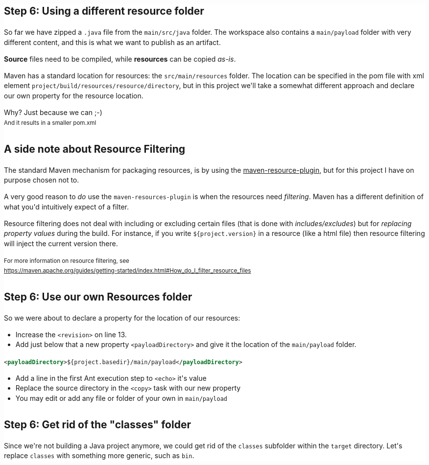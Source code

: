 
## Step 6: Using a different resource folder
So far we have zipped a `.java` file from the `main/src/java` folder.
The workspace also contains a `main/payload` folder with very different content,
and this is what we want to publish as an artifact.

**Source** files need to be compiled, while **resources** can be copied _as-is_.

Maven has a standard location for resources: the `src/main/resources` folder.
The location can be specified in the pom file with xml element
`project/build/resources/resource/directory`,
but in this project we'll take a somewhat different approach
and declare our own property for the resource location.

Why? Just because we can ;-)<br/>
<small>And it results in a smaller pom.xml</small>


## A side note about Resource Filtering
The standard Maven mechanism for packaging resources, is by using the
[maven-resource-plugin](http://maven.apache.org/plugins/maven-resources-plugin/index.html),
but for this project I have on purpose chosen not to.

A very good reason to _do_ use the `maven-resources-plugin`
is when the resources need _filtering_.
Maven has a different definition of what you'd intuitively expect of a filter.

Resource filtering does not deal with including or excluding certain files
(that is done with _includes/excludes_) 
but for _replacing property values_ during the build.
For instance, if you write `${project.version}` in a resource (like a html file)
then resource filtering will inject the current version there.

<small>For more information on resource filtering, see<br/>
https://maven.apache.org/guides/getting-started/index.html#How_do_I_filter_resource_files</small>


## Step 6: Use our own Resources folder
So we were about to declare a property for the location of our resources:

* Increase the `<revision>` on line 13.
* Add just below that a new property `<payloadDirectory>`
  and give it the location of the `main/payload` folder.
````xml
<payloadDirectory>${project.basedir}/main/payload</payloadDirectory>
````
* Add a line in the first Ant execution step to `<echo>` it's value
* Replace the source directory in the `<copy>` task with our new property
* You may edit or add any file or folder of your own in `main/payload`


## Step 6: Get rid of the "classes" folder
Since we're not building a Java project anymore,
we could get rid of the `classes` subfolder within the `target` directory.
Let's replace `classes` with something more generic, such as `bin`.
